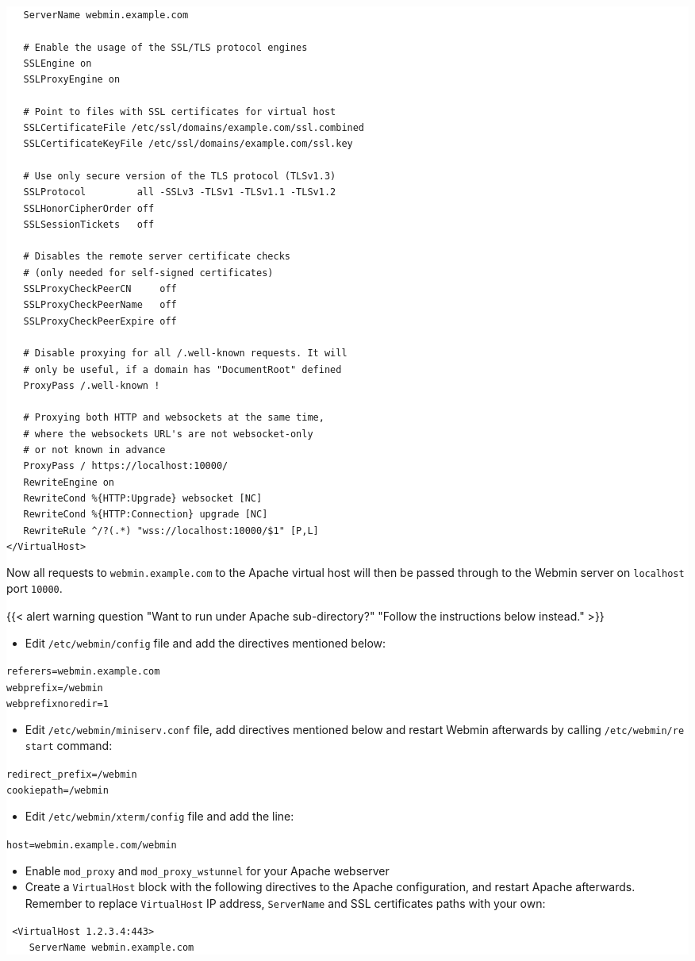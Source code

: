  ```
    ServerName webmin.example.com

    # Enable the usage of the SSL/TLS protocol engines
    SSLEngine on
    SSLProxyEngine on

    # Point to files with SSL certificates for virtual host
    SSLCertificateFile /etc/ssl/domains/example.com/ssl.combined
    SSLCertificateKeyFile /etc/ssl/domains/example.com/ssl.key
    
    # Use only secure version of the TLS protocol (TLSv1.3)
    SSLProtocol         all -SSLv3 -TLSv1 -TLSv1.1 -TLSv1.2
    SSLHonorCipherOrder off
    SSLSessionTickets   off

    # Disables the remote server certificate checks
    # (only needed for self-signed certificates)
    SSLProxyCheckPeerCN     off
    SSLProxyCheckPeerName   off
    SSLProxyCheckPeerExpire off

    # Disable proxying for all /.well-known requests. It will 
    # only be useful, if a domain has "DocumentRoot" defined
    ProxyPass /.well-known !

    # Proxying both HTTP and websockets at the same time,
    # where the websockets URL's are not websocket-only
    # or not known in advance
    ProxyPass / https://localhost:10000/
    RewriteEngine on
    RewriteCond %{HTTP:Upgrade} websocket [NC]
    RewriteCond %{HTTP:Connection} upgrade [NC]
    RewriteRule ^/?(.*) "wss://localhost:10000/$1" [P,L]
</VirtualHost>
 ```
Now all requests to `webmin.example.com` to the Apache virtual host will then be passed through to the Webmin server on `localhost` port `10000`.

{{< alert warning question "Want to run under Apache sub-directory?" "Follow the instructions below instead." >}}

- Edit `/etc/webmin/config` file and add the directives mentioned below:
```text
referers=webmin.example.com
webprefix=/webmin
webprefixnoredir=1
```
- Edit `/etc/webmin/miniserv.conf` file, add directives mentioned below and restart Webmin afterwards by calling `/etc/webmin/restart` command:
```
redirect_prefix=/webmin
cookiepath=/webmin
```
- Edit `/etc/webmin/xterm/config` file and add the line:
```
host=webmin.example.com/webmin
```
- Enable `mod_proxy` and `mod_proxy_wstunnel` for your Apache webserver
- Create a `VirtualHost` block with the following directives to the Apache configuration, and restart Apache afterwards. Remember to replace `VirtualHost` IP address, `ServerName` and SSL certificates paths with your own:
```
 <VirtualHost 1.2.3.4:443>
    ServerName webmin.example.com

```